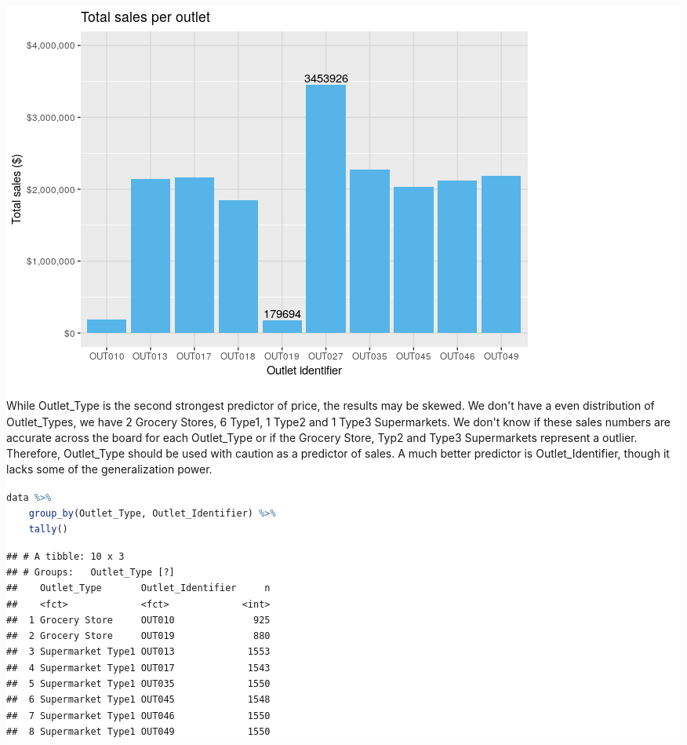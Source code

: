 ![](bigmart_sales_report_files/figure-markdown_github/unnamed-chunk-10-1.png)

While Outlet\_Type is the second strongest predictor of price, the results may be skewed. We don't have a even distribution of Outlet\_Types, we have 2 Grocery Stores, 6 Type1, 1 Type2 and 1 Type3 Supermarkets. We don't know if these sales numbers are accurate across the board for each Outlet\_Type or if the Grocery Store, Typ2 and Type3 Supermarkets represent a outlier. Therefore, Outlet\_Type should be used with caution as a predictor of sales. A much better predictor is Outlet\_Identifier, though it lacks some of the generalization power.

``` r
data %>% 
    group_by(Outlet_Type, Outlet_Identifier) %>%
    tally()
```

    ## # A tibble: 10 x 3
    ## # Groups:   Outlet_Type [?]
    ##    Outlet_Type       Outlet_Identifier     n
    ##    <fct>             <fct>             <int>
    ##  1 Grocery Store     OUT010              925
    ##  2 Grocery Store     OUT019              880
    ##  3 Supermarket Type1 OUT013             1553
    ##  4 Supermarket Type1 OUT017             1543
    ##  5 Supermarket Type1 OUT035             1550
    ##  6 Supermarket Type1 OUT045             1548
    ##  7 Supermarket Type1 OUT046             1550
    ##  8 Supermarket Type1 OUT049             1550
